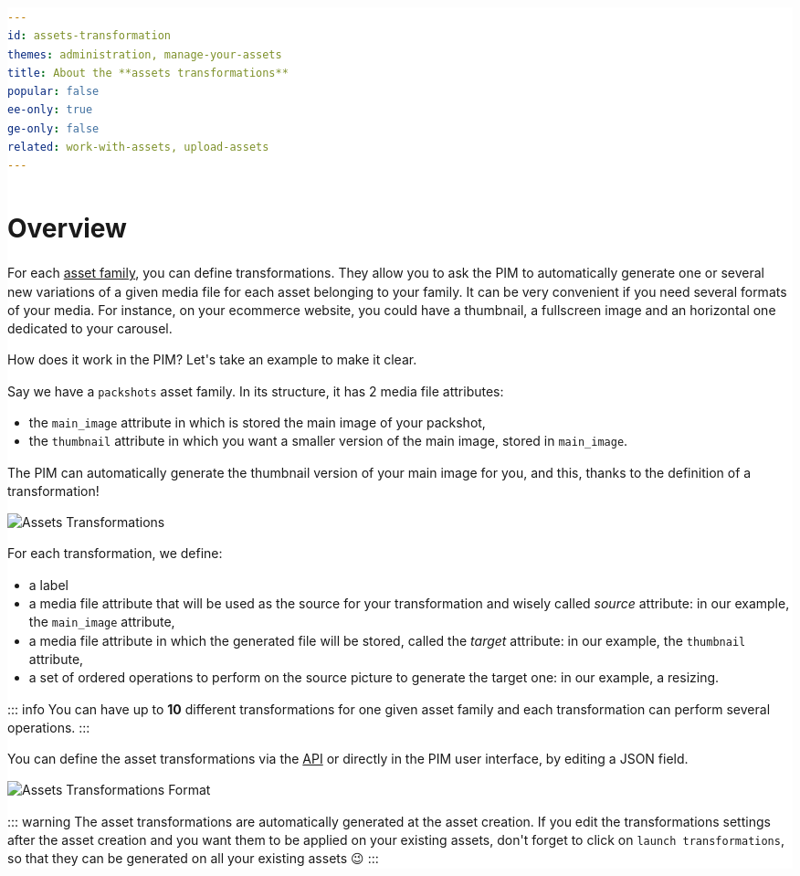```yaml
---
id: assets-transformation
themes: administration, manage-your-assets
title: About the **assets transformations**
popular: false
ee-only: true
ge-only: false
related: work-with-assets, upload-assets
---
```


# Overview
For each [asset family](manage-asset-families.html), you can define transformations. They allow you to ask the PIM to automatically generate one or several new variations of a given media file for each asset belonging to your family. It can be very convenient if you need several formats of your media. For instance, on your ecommerce website, you could have a thumbnail, a fullscreen image and an horizontal one dedicated to your carousel.

How does it work in the PIM? Let's take an example to make it clear.

Say we have a `packshots` asset family. In its structure, it has 2 media file attributes:
- the `main_image` attribute in which is stored the main image of your packshot,
- the `thumbnail` attribute in which you want a smaller version of the main image, stored in `main_image`.

The PIM can automatically generate the thumbnail version of your main image for you, and this, thanks to the definition of a transformation!

![Assets Transformations](../img/Assets_TransformationsV2.png)

For each transformation, we define:
- a label
- a media file attribute that will be used as the source for your transformation and wisely called *source* attribute: in our example, the `main_image` attribute,
- a media file attribute in which the generated file will be stored, called the *target* attribute: in our example, the `thumbnail` attribute,
- a set of ordered operations to perform on the source picture to generate the target one: in our example, a resizing.

::: info
You can have up to **10** different transformations for one given asset family and each transformation can perform several operations.
:::

You can define the asset transformations via the [API](https://api.akeneo.com/documentation/asset-manager.html#introduction) or directly in the PIM user interface, by editing a JSON field.

![Assets Transformations Format](../img/Assets_TransformationsFormat.png)

::: warning
The asset transformations are automatically generated at the asset creation. If you edit the transformations settings after the asset creation and you want them to be applied on your existing assets, don't forget to click on `launch transformations`, so that they can be generated on all your existing assets :wink:
:::
